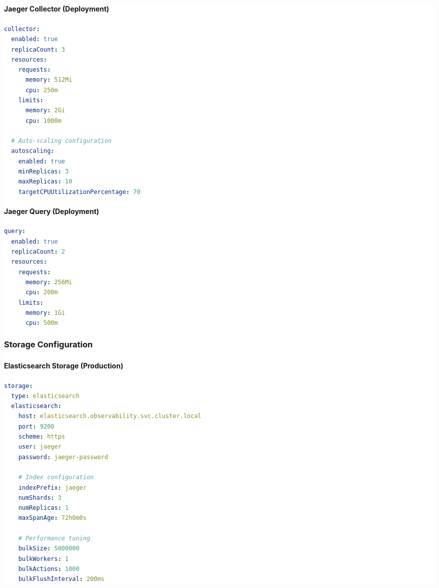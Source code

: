 #### Jaeger Collector (Deployment)
```yaml
collector:
  enabled: true
  replicaCount: 3
  resources:
    requests:
      memory: 512Mi
      cpu: 250m
    limits:
      memory: 2Gi
      cpu: 1000m
  
  # Auto-scaling configuration
  autoscaling:
    enabled: true
    minReplicas: 3
    maxReplicas: 10
    targetCPUUtilizationPercentage: 70
```

#### Jaeger Query (Deployment)
```yaml
query:
  enabled: true
  replicaCount: 2
  resources:
    requests:
      memory: 256Mi
      cpu: 200m
    limits:
      memory: 1Gi
      cpu: 500m
```

### Storage Configuration

#### Elasticsearch Storage (Production)
```yaml
storage:
  type: elasticsearch
  elasticsearch:
    host: elasticsearch.observability.svc.cluster.local
    port: 9200
    scheme: https
    user: jaeger
    password: jaeger-password
    
    # Index configuration
    indexPrefix: jaeger
    numShards: 3
    numReplicas: 1
    maxSpanAge: 72h0m0s
    
    # Performance tuning
    bulkSize: 5000000
    bulkWorkers: 1
    bulkActions: 1000
    bulkFlushInterval: 200ms
```
